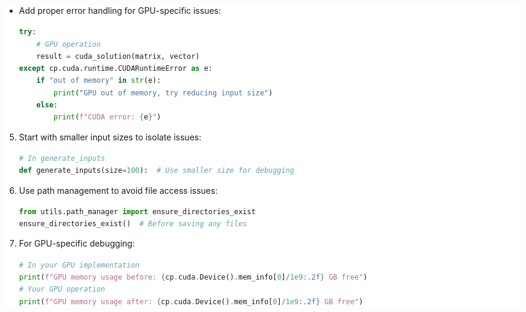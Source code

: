    - Add proper error handling for GPU-specific issues:

     ```python
     try:
         # GPU operation
         result = cuda_solution(matrix, vector)
     except cp.cuda.runtime.CUDARuntimeError as e:
         if "out of memory" in str(e):
             print("GPU out of memory, try reducing input size")
         else:
             print(f"CUDA error: {e}")
     ```

5. Start with smaller input sizes to isolate issues:

   ```python
   # In generate_inputs
   def generate_inputs(size=100):  # Use smaller size for debugging
   ```

6. Use path management to avoid file access issues:

   ```python
   from utils.path_manager import ensure_directories_exist
   ensure_directories_exist()  # Before saving any files
   ```

7. For GPU-specific debugging:

   ```python
   # In your GPU implementation
   print(f"GPU memory usage before: {cp.cuda.Device().mem_info[0]/1e9:.2f} GB free")
   # Your GPU operation
   print(f"GPU memory usage after: {cp.cuda.Device().mem_info[0]/1e9:.2f} GB free")
   ```
